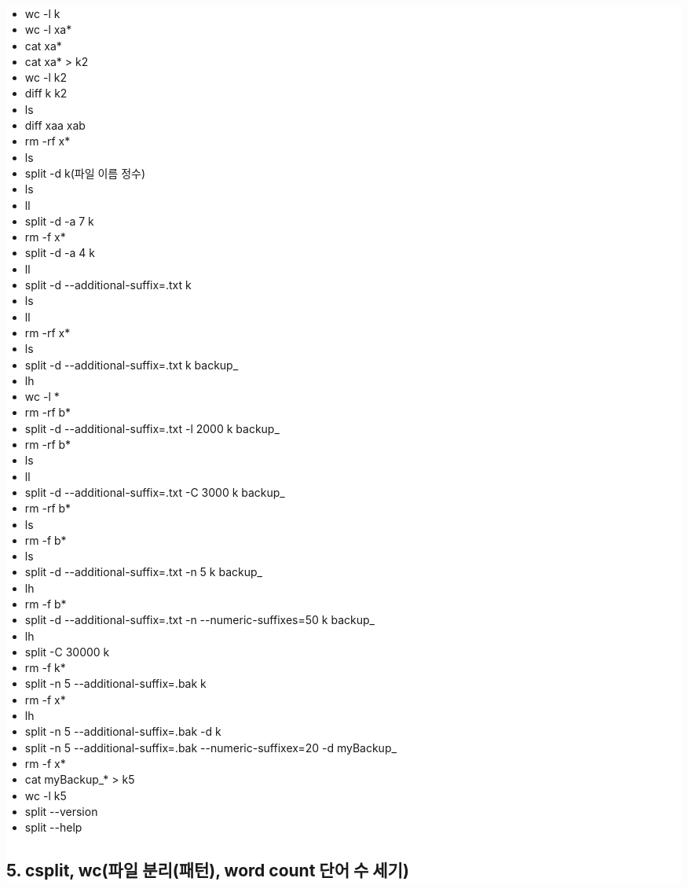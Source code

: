 - wc -l k
- wc -l xa*
- cat xa* 
- cat xa* > k2
- wc -l k2
- diff k k2
- ls
- diff xaa xab
- rm -rf x*
- ls
- split -d k(파일 이름 정수)
- ls
- ll
- split -d -a 7 k
- rm -f x*
- split -d -a 4 k
- ll
- split -d --additional-suffix=.txt k
- ls
- ll
- rm -rf x*
- ls
- split -d --additional-suffix=.txt k backup_
- lh
- wc -l *
- rm -rf b*
- split -d --additional-suffix=.txt -l 2000 k backup_
- rm -rf b*
- ls
- ll
- split -d --additional-suffix=.txt -C 3000 k backup_
- rm -rf b*
- ls
- rm -f b*
- ls
- split -d --additional-suffix=.txt -n 5 k backup_
- lh
- rm -f b*
- split -d --additional-suffix=.txt -n --numeric-suffixes=50 k backup_
- lh
- split -C 30000 k
- rm -f k*
- split -n 5 --additional-suffix=.bak k
- rm -f x*
- lh
- split -n 5 --additional-suffix=.bak -d k
- split -n 5 --additional-suffix=.bak --numeric-suffixex=20 -d myBackup_
- rm -f x*
- cat myBackup_* > k5
- wc -l k5
- split --version
- split --help
## 5. csplit, wc(파일 분리(패턴), word count 단어 수 세기)
